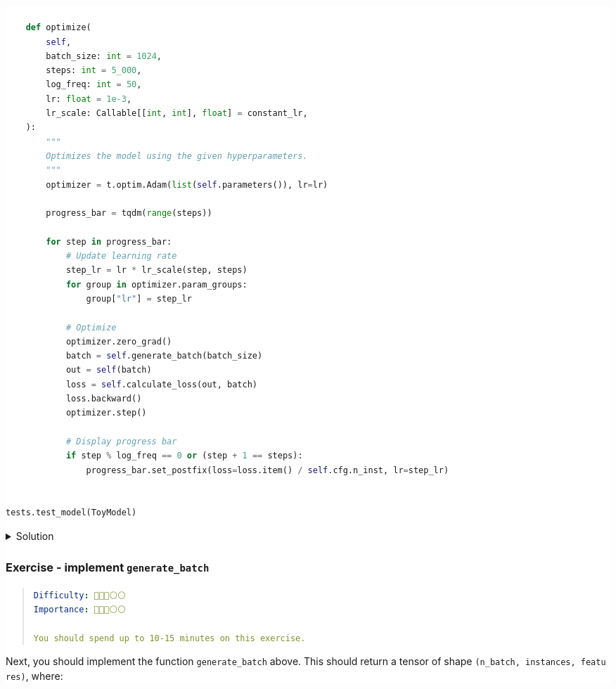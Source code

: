```python

    def optimize(
        self,
        batch_size: int = 1024,
        steps: int = 5_000,
        log_freq: int = 50,
        lr: float = 1e-3,
        lr_scale: Callable[[int, int], float] = constant_lr,
    ):
        """
        Optimizes the model using the given hyperparameters.
        """
        optimizer = t.optim.Adam(list(self.parameters()), lr=lr)

        progress_bar = tqdm(range(steps))

        for step in progress_bar:
            # Update learning rate
            step_lr = lr * lr_scale(step, steps)
            for group in optimizer.param_groups:
                group["lr"] = step_lr

            # Optimize
            optimizer.zero_grad()
            batch = self.generate_batch(batch_size)
            out = self(batch)
            loss = self.calculate_loss(out, batch)
            loss.backward()
            optimizer.step()

            # Display progress bar
            if step % log_freq == 0 or (step + 1 == steps):
                progress_bar.set_postfix(loss=loss.item() / self.cfg.n_inst, lr=step_lr)


tests.test_model(ToyModel)
```


<details><summary>Solution</summary></details>


### Exercise - implement `generate_batch`

> ```yaml
> Difficulty: 🔴🔴🔴⚪⚪
> Importance: 🔵🔵🔵⚪⚪
> 
> You should spend up to 10-15 minutes on this exercise.
> ```

Next, you should implement the function `generate_batch` above. This should return a tensor of shape `(n_batch, instances, features)`, where:
